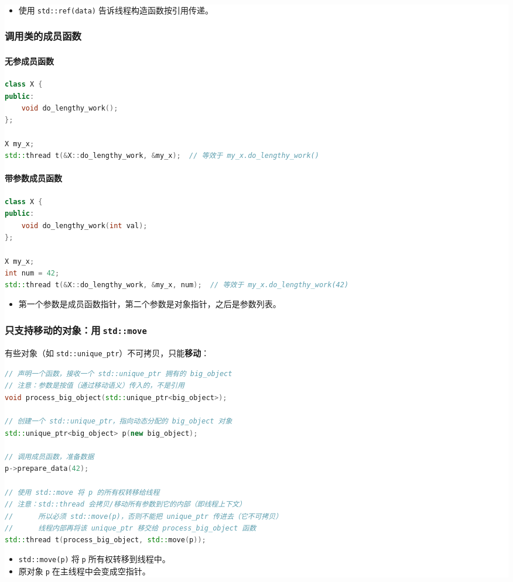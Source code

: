 - 使用 `std::ref(data)` 告诉线程构造函数按引用传递。

### 调用类的成员函数

#### 无参成员函数

```cpp
class X {
public:
    void do_lengthy_work();
};

X my_x;
std::thread t(&X::do_lengthy_work, &my_x);  // 等效于 my_x.do_lengthy_work()
```

#### 带参数成员函数

```cpp
class X {
public:
    void do_lengthy_work(int val);
};

X my_x;
int num = 42;
std::thread t(&X::do_lengthy_work, &my_x, num);  // 等效于 my_x.do_lengthy_work(42)
```

- 第一个参数是成员函数指针，第二个参数是对象指针，之后是参数列表。

### 只支持移动的对象：用 `std::move`

有些对象（如 `std::unique_ptr`）不可拷贝，只能**移动**：

```cpp
// 声明一个函数，接收一个 std::unique_ptr 拥有的 big_object
// 注意：参数是按值（通过移动语义）传入的，不是引用
void process_big_object(std::unique_ptr<big_object>);

// 创建一个 std::unique_ptr，指向动态分配的 big_object 对象
std::unique_ptr<big_object> p(new big_object);

// 调用成员函数，准备数据
p->prepare_data(42);

// 使用 std::move 将 p 的所有权转移给线程
// 注意：std::thread 会拷贝/移动所有参数到它的内部（即线程上下文）
//      所以必须 std::move(p)，否则不能把 unique_ptr 传进去（它不可拷贝）
//      线程内部再将该 unique_ptr 移交给 process_big_object 函数
std::thread t(process_big_object, std::move(p));
```

- `std::move(p)` 将 `p` 所有权转移到线程中。
- 原对象 `p` 在主线程中会变成空指针。

